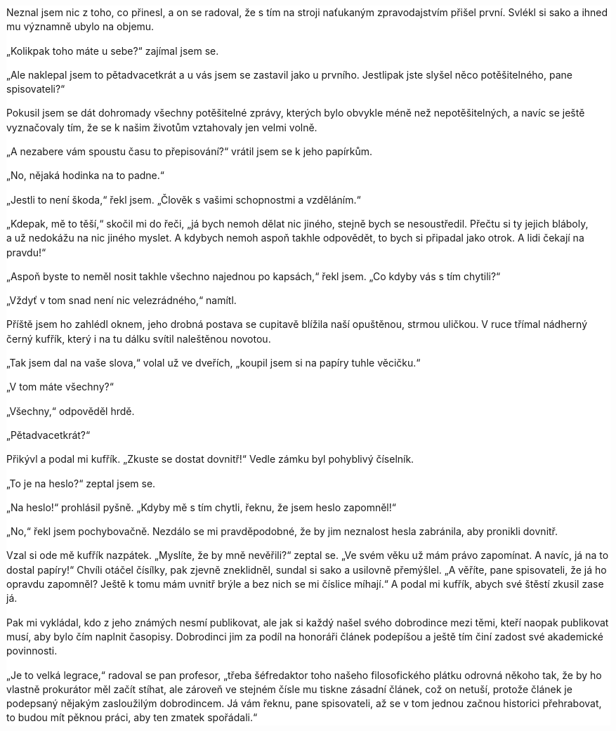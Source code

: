 Neznal jsem nic z toho, co přinesl, a on se radoval, že s tím na stroji naťukaným zpravodajstvím přišel první. Svlékl si sako a ihned mu významně ubylo na objemu.

„Kolikpak toho máte u sebe?“ zajímal jsem se.

„Ale naklepal jsem to pětadvacetkrát a u vás jsem se zastavil jako u prvního. Jestlipak jste slyšel něco potěšitelného, pane spisovateli?“

Pokusil jsem se dát dohromady všechny potěšitelné zprávy, kterých bylo obvykle méně než nepotěšitelných, a navíc se ještě vyznačovaly tím, že se k našim životům vztahovaly jen velmi volně.

„A nezabere vám spoustu času to přepisování?“ vrátil jsem se k jeho papírkům.

„No, nějaká hodinka na to padne.“

„Jestli to není škoda,“ řekl jsem. „Člověk s vašimi schopnostmi a vzděláním.“

„Kdepak, mě to těší,“ skočil mi do řeči, „já bych nemoh dělat nic jiného, stejně bych se nesoustředil. Přečtu si ty jejich bláboly, a už nedokážu na nic jiného myslet. A kdybych nemoh aspoň takhle odpovědět, to bych si připadal jako otrok. A lidi čekají na pravdu!“

„Aspoň byste to neměl nosit takhle všechno najednou po kapsách,“ řekl jsem. „Co kdyby vás s tím chytili?“

„Vždyť v tom snad není nic velezrádného,“ namítl.

Příště jsem ho zahlédl oknem, jeho drobná postava se cupitavě blížila naší opuštěnou, strmou uličkou. V ruce třímal nádherný černý kufřík, který i na tu dálku svítil naleštěnou novotou.

„Tak jsem dal na vaše slova,“ volal už ve dveřích, „koupil jsem si na papíry tuhle věcičku.“

„V tom máte všechny?“

„Všechny,“ odpověděl hrdě.

„Pětadvacetkrát?“

Přikývl a podal mi kufřík. „Zkuste se dostat dovnitř!“ Vedle zámku byl pohyblivý číselník.

„To je na heslo?“ zeptal jsem se.

„Na heslo!“ prohlásil pyšně. „Kdyby mě s tím chytli, řeknu, že jsem heslo zapomněl!“

„No,“ řekl jsem pochybovačně. Nezdálo se mi pravděpodobné, že by jim neznalost hesla zabránila, aby pronikli dovnitř.

Vzal si ode mě kufřík nazpátek. „Myslíte, že by mně nevěřili?“ zeptal se. „Ve svém věku už mám právo zapomínat. A navíc, já na to dostal papíry!“ Chvíli otáčel čísílky, pak zjevně zneklidněl, sundal si sako a usilovně přemýšlel. „A věříte, pane spisovateli, že já ho opravdu zapomněl? Ještě k tomu mám uvnitř brýle a bez nich se mi číslice míhají.“ A podal mi kufřík, abych své štěstí zkusil zase já.

Pak mi vykládal, kdo z jeho známých nesmí publikovat, ale jak si každý našel svého dobrodince mezi těmi, kteří naopak publikovat musí, aby bylo čím naplnit časopisy. Dobrodinci jim za podíl na honoráři článek podepíšou a ještě tím činí zadost své akademické povinnosti.

„Je to velká legrace,“ radoval se pan profesor, „třeba šéfredaktor toho našeho filosofického plátku odrovná někoho tak, že by ho vlastně prokurátor měl začít stíhat, ale zároveň ve stejném čísle mu tiskne zásadní článek, což on netuší, protože článek je podepsaný nějakým zasloužilým dobrodincem. Já vám řeknu, pane spisovateli, až se v tom jednou začnou historici přehrabovat, to budou mít pěknou práci, aby ten zmatek spořádali.“
